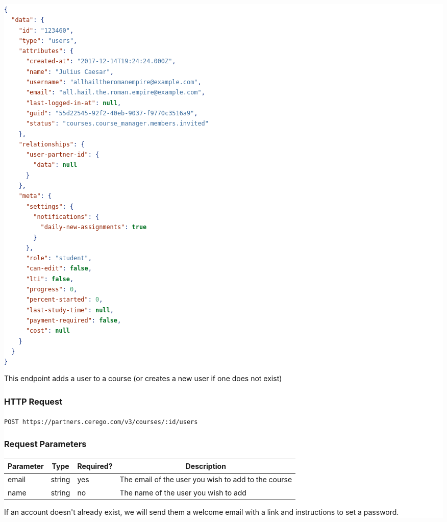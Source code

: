 ```json
{
  "data": {
    "id": "123460",
    "type": "users",
    "attributes": {
      "created-at": "2017-12-14T19:24:24.000Z",
      "name": "Julius Caesar",
      "username": "allhailtheromanempire@example.com",
      "email": "all.hail.the.roman.empire@example.com",
      "last-logged-in-at": null,
      "guid": "55d22545-92f2-40eb-9037-f9770c3516a9",
      "status": "courses.course_manager.members.invited"
    },
    "relationships": {
      "user-partner-id": {
        "data": null
      }
    },
    "meta": {
      "settings": {
        "notifications": {
          "daily-new-assignments": true
        }
      },
      "role": "student",
      "can-edit": false,
      "lti": false,
      "progress": 0,
      "percent-started": 0,
      "last-study-time": null,
      "payment-required": false,
      "cost": null
    }
  }
}
```

This endpoint adds a user to a course (or creates a new user if one does not exist)

### HTTP Request

`POST https://partners.cerego.com/v3/courses/:id/users`

### Request Parameters

Parameter | Type | Required? | Description
--------- | --------- | --------- | -----------
email | string | yes | The email of the user you wish to add to the course
name | string | no | The name of the user you wish to add


<aside class="notice">If an account doesn't already exist, we will send them a welcome email with a link and instructions to set a password.</aside>
